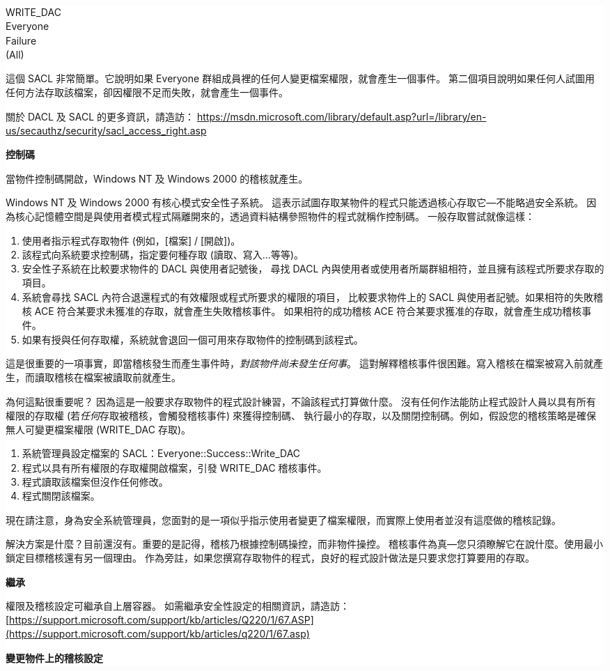 </td>
<td style="border:1px solid black;">WRITE_DAC<br />

</td>
</tr>
<tr class="even">
<td style="border:1px solid black;">Everyone<br />

</td>
<td style="border:1px solid black;">Failure<br />

</td>
<td style="border:1px solid black;">(All)<br />

</td>
</tr>
</tbody>
</table>
 

這個 SACL 非常簡單。它說明如果 Everyone 群組成員裡的任何人變更檔案權限，就會產生一個事件。 第二個項目說明如果任何人試圖用任何方法存取該檔案，卻因權限不足而失敗，就會產生一個事件。

關於 DACL 及 SACL 的更多資訊，請造訪： <https://msdn.microsoft.com/library/default.asp?url=/library/en-us/secauthz/security/sacl_access_right.asp>

**控制碼**

當物件控制碼開啟，Windows NT 及 Windows 2000 的稽核就產生。

Windows NT 及 Windows 2000 有核心模式安全性子系統。 這表示試圖存取某物件的程式只能透過核心存取它—不能略過安全系統。 因為核心記憶體空間是與使用者模式程式隔離開來的，透過資料結構參照物件的程式就稱作控制碼。 一般存取嘗試就像這樣：

1.  使用者指示程式存取物件 (例如，\[檔案\] / \[開啟\])。
2.  該程式向系統要求控制碼，指定要何種存取 (讀取、寫入…等等)。
3.  安全性子系統在比較要求物件的 DACL 與使用者記號後， 尋找 DACL 內與使用者或使用者所屬群組相符，並且擁有該程式所要求存取的項目。
4.  系統會尋找 SACL 內符合退還程式的有效權限或程式所要求的權限的項目， 比較要求物件上的 SACL 與使用者記號。如果相符的失敗稽核 ACE 符合某要求未獲准的存取，就會產生失敗稽核事件。 如果相符的成功稽核 ACE 符合某要求獲准的存取，就會產生成功稽核事件。
5.  如果有授與任何存取權，系統就會退回一個可用來存取物件的控制碼到該程式。

這是很重要的一項事實，即當稽核發生而產生事件時，*對該物件尚未發生任何事*。 這對解釋稽核事件很困難。寫入稽核在檔案被寫入前就產生，而讀取稽核在檔案被讀取前就產生。

為何這點很重要呢？ 因為這是一般要求存取物件的程式設計練習，不論該程式打算做什麼。 沒有任何作法能防止程式設計人員以具有所有權限的存取權 (若*任何*存取被稽核，會觸發稽核事件) 來獲得控制碼、 執行最小的存取，以及關閉控制碼。例如，假設您的稽核策略是確保無人可變更檔案權限 (WRITE\_DAC 存取)。

1.  系統管理員設定檔案的 SACL：Everyone::Success::Write\_DAC
2.  程式以具有所有權限的存取權開啟檔案，引發 WRITE\_DAC 稽核事件。
3.  程式讀取該檔案但沒作任何修改。
4.  程式關閉該檔案。

現在請注意，身為安全系統管理員，您面對的是一項似乎指示使用者變更了檔案權限，而實際上使用者並沒有這麼做的稽核記錄。

解決方案是什麼？目前還沒有。重要的是記得，稽核乃根據控制碼操控，而非物件操控。 稽核事件為真—您只須瞭解它在說什麼。使用最小鎖定目標稽核還有另一個理由。 作為旁註，如果您撰寫存取物件的程式，良好的程式設計做法是只要求您打算要用的存取。

**繼承**

權限及稽核設定可繼承自上層容器。 如需繼承安全性設定的相關資訊，請造訪： [https://support.microsoft.com/support/kb/articles/Q220/1/67.ASP](https://support.microsoft.com/support/kb/articles/q220/1/67.asp)

**變更物件上的稽核設定**
